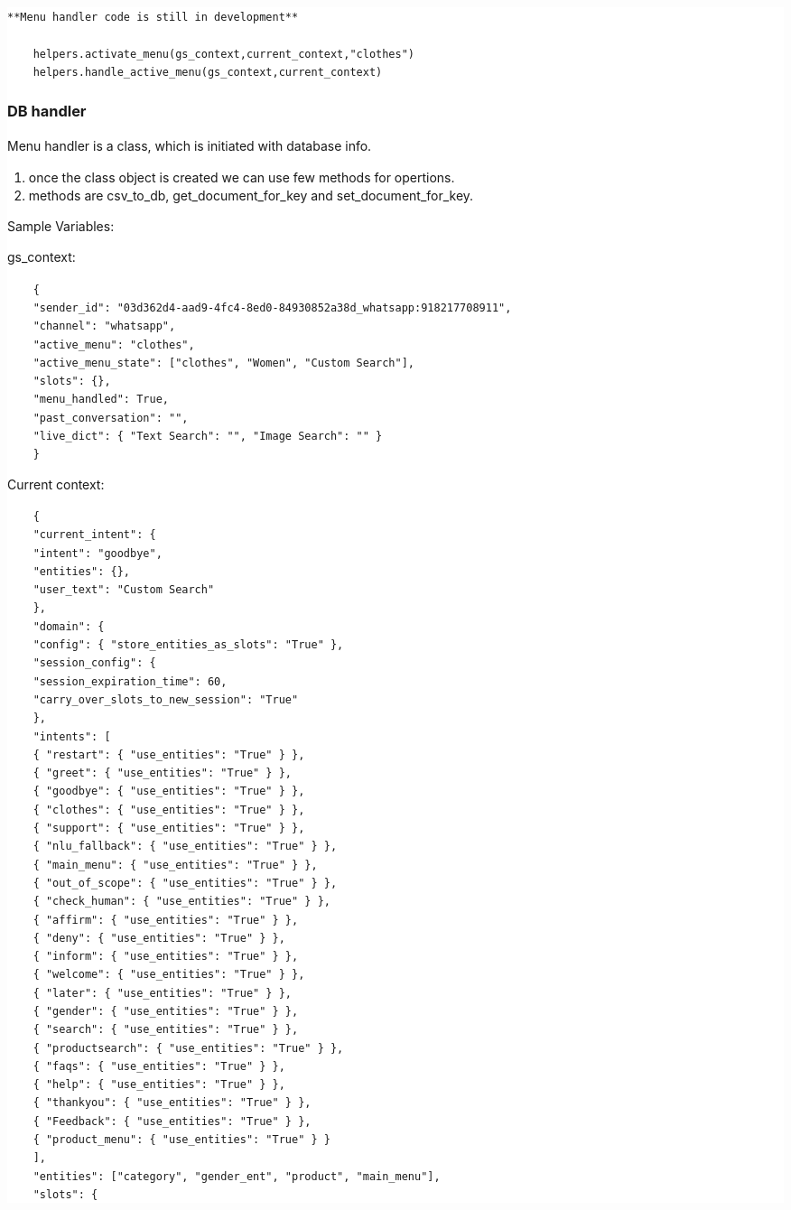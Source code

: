     **Menu handler code is still in development**

        helpers.activate_menu(gs_context,current_context,"clothes")
        helpers.handle_active_menu(gs_context,current_context)

### DB handler

Menu handler is a class, which is initiated with database info.

1. once the class object is created we can use few methods for opertions.
2. methods are csv_to_db, get_document_for_key and set_document_for_key.

Sample Variables:

 gs_context:

        {
        "sender_id": "03d362d4-aad9-4fc4-8ed0-84930852a38d_whatsapp:918217708911",
        "channel": "whatsapp",
        "active_menu": "clothes",
        "active_menu_state": ["clothes", "Women", "Custom Search"],
        "slots": {},
        "menu_handled": True,
        "past_conversation": "",
        "live_dict": { "Text Search": "", "Image Search": "" }
        }

Current context:

        {
        "current_intent": {
        "intent": "goodbye",
        "entities": {},
        "user_text": "Custom Search"
        },
        "domain": {
        "config": { "store_entities_as_slots": "True" },
        "session_config": {
        "session_expiration_time": 60,
        "carry_over_slots_to_new_session": "True"
        },
        "intents": [
        { "restart": { "use_entities": "True" } },
        { "greet": { "use_entities": "True" } },
        { "goodbye": { "use_entities": "True" } },
        { "clothes": { "use_entities": "True" } },
        { "support": { "use_entities": "True" } },
        { "nlu_fallback": { "use_entities": "True" } },
        { "main_menu": { "use_entities": "True" } },
        { "out_of_scope": { "use_entities": "True" } },
        { "check_human": { "use_entities": "True" } },
        { "affirm": { "use_entities": "True" } },
        { "deny": { "use_entities": "True" } },
        { "inform": { "use_entities": "True" } },
        { "welcome": { "use_entities": "True" } },
        { "later": { "use_entities": "True" } },
        { "gender": { "use_entities": "True" } },
        { "search": { "use_entities": "True" } },
        { "productsearch": { "use_entities": "True" } },
        { "faqs": { "use_entities": "True" } },
        { "help": { "use_entities": "True" } },
        { "thankyou": { "use_entities": "True" } },
        { "Feedback": { "use_entities": "True" } },
        { "product_menu": { "use_entities": "True" } }
        ],
        "entities": ["category", "gender_ent", "product", "main_menu"],
        "slots": {